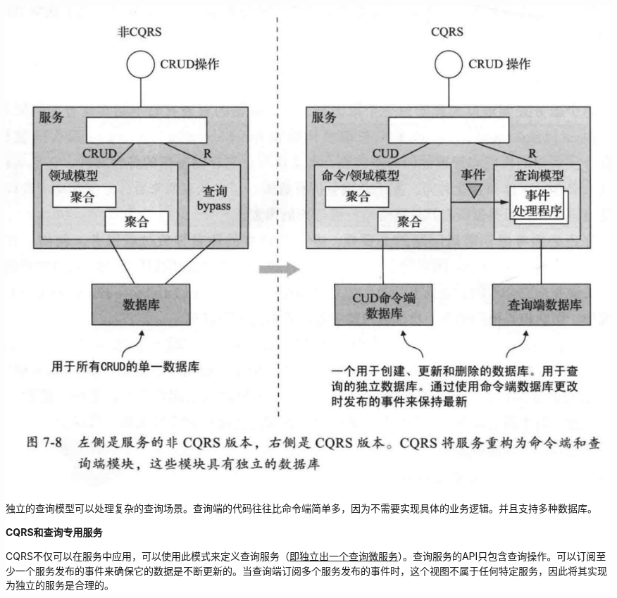 ![image-20240416220537073](./pic/image-20240416220537073.png)



独立的查询模型可以处理复杂的查询场景。查询端的代码往往比命令端简单多，因为不需要实现具体的业务逻辑。并且支持多种数据库。



**CQRS和查询专用服务**

CQRS不仅可以在服务中应用，可以使用此模式来定义查询服务（<u>即独立出一个查询微服务</u>）。查询服务的API只包含查询操作。可以订阅至少一个服务发布的事件来确保它的数据是不断更新的。当查询端订阅多个服务发布的事件时，这个视图不属于任何特定服务，因此将其实现为独立的服务是合理的。
